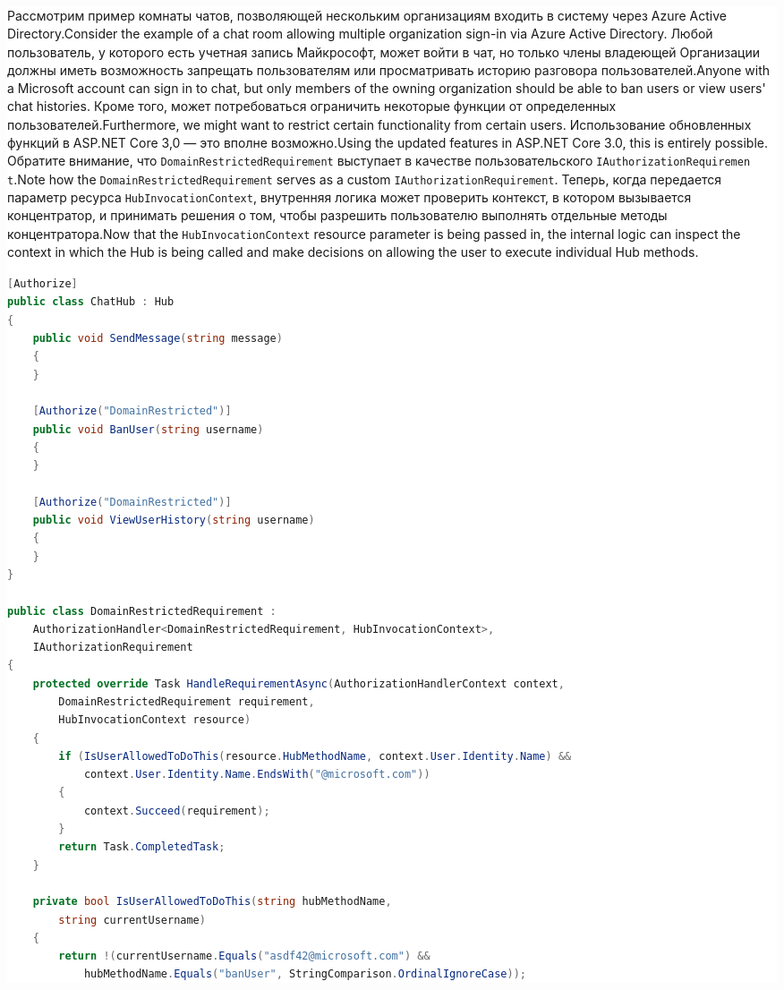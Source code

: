 <span data-ttu-id="e7bae-178">Рассмотрим пример комнаты чатов, позволяющей нескольким организациям входить в систему через Azure Active Directory.</span><span class="sxs-lookup"><span data-stu-id="e7bae-178">Consider the example of a chat room allowing multiple organization sign-in via Azure Active Directory.</span></span> <span data-ttu-id="e7bae-179">Любой пользователь, у которого есть учетная запись Майкрософт, может войти в чат, но только члены владеющей Организации должны иметь возможность запрещать пользователям или просматривать историю разговора пользователей.</span><span class="sxs-lookup"><span data-stu-id="e7bae-179">Anyone with a Microsoft account can sign in to chat, but only members of the owning organization should be able to ban users or view users' chat histories.</span></span> <span data-ttu-id="e7bae-180">Кроме того, может потребоваться ограничить некоторые функции от определенных пользователей.</span><span class="sxs-lookup"><span data-stu-id="e7bae-180">Furthermore, we might want to restrict certain functionality from certain users.</span></span> <span data-ttu-id="e7bae-181">Использование обновленных функций в ASP.NET Core 3,0 — это вполне возможно.</span><span class="sxs-lookup"><span data-stu-id="e7bae-181">Using the updated features in ASP.NET Core 3.0, this is entirely possible.</span></span> <span data-ttu-id="e7bae-182">Обратите внимание, что `DomainRestrictedRequirement` выступает в качестве пользовательского `IAuthorizationRequirement`.</span><span class="sxs-lookup"><span data-stu-id="e7bae-182">Note how the `DomainRestrictedRequirement` serves as a custom `IAuthorizationRequirement`.</span></span> <span data-ttu-id="e7bae-183">Теперь, когда передается параметр ресурса `HubInvocationContext`, внутренняя логика может проверить контекст, в котором вызывается концентратор, и принимать решения о том, чтобы разрешить пользователю выполнять отдельные методы концентратора.</span><span class="sxs-lookup"><span data-stu-id="e7bae-183">Now that the `HubInvocationContext` resource parameter is being passed in, the internal logic can inspect the context in which the Hub is being called and make decisions on allowing the user to execute individual Hub methods.</span></span>

```csharp
[Authorize]
public class ChatHub : Hub
{
    public void SendMessage(string message)
    {
    }

    [Authorize("DomainRestricted")]
    public void BanUser(string username)
    {
    }

    [Authorize("DomainRestricted")]
    public void ViewUserHistory(string username)
    {
    }
}

public class DomainRestrictedRequirement : 
    AuthorizationHandler<DomainRestrictedRequirement, HubInvocationContext>, 
    IAuthorizationRequirement
{
    protected override Task HandleRequirementAsync(AuthorizationHandlerContext context,
        DomainRestrictedRequirement requirement, 
        HubInvocationContext resource)
    {
        if (IsUserAllowedToDoThis(resource.HubMethodName, context.User.Identity.Name) && 
            context.User.Identity.Name.EndsWith("@microsoft.com"))
        {
            context.Succeed(requirement);
        }
        return Task.CompletedTask;
    }

    private bool IsUserAllowedToDoThis(string hubMethodName,
        string currentUsername)
    {
        return !(currentUsername.Equals("asdf42@microsoft.com") && 
            hubMethodName.Equals("banUser", StringComparison.OrdinalIgnoreCase));
```